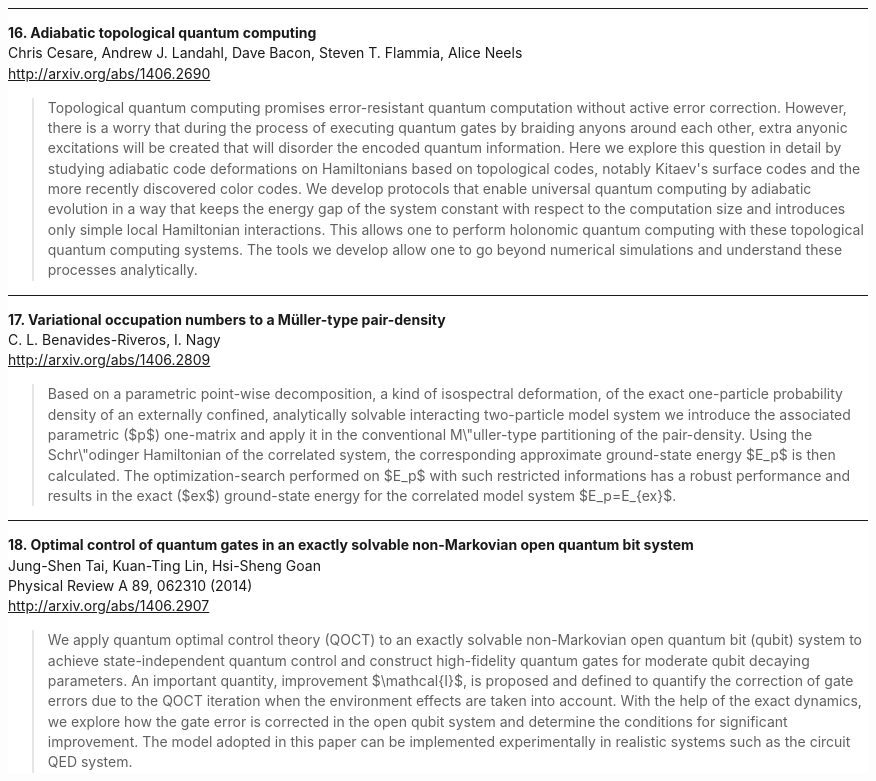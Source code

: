 ------

**16.    Adiabatic topological quantum computing**  
Chris Cesare, Andrew J. Landahl, Dave Bacon, Steven T. Flammia, Alice Neels  
http://arxiv.org/abs/1406.2690  
<blockquote>
<p>
Topological quantum computing promises error-resistant quantum computation without active error correction. However, there is a worry that during the process of executing quantum gates by braiding anyons around each other, extra anyonic excitations will be created that will disorder the encoded quantum information. Here we explore this question in detail by studying adiabatic code deformations on Hamiltonians based on topological codes, notably Kitaev's surface codes and the more recently discovered color codes. We develop protocols that enable universal quantum computing by adiabatic evolution in a way that keeps the energy gap of the system constant with respect to the computation size and introduces only simple local Hamiltonian interactions. This allows one to perform holonomic quantum computing with these topological quantum computing systems. The tools we develop allow one to go beyond numerical simulations and understand these processes analytically.
</p>
</blockquote>

------

**17.    Variational occupation numbers to a Müller-type pair-density**  
C. L. Benavides-Riveros, I. Nagy  
http://arxiv.org/abs/1406.2809  
<blockquote>
<p>
Based on a parametric point-wise decomposition, a kind of isospectral deformation, of the exact one-particle probability density of an externally confined, analytically solvable interacting two-particle model system we introduce the associated parametric ($p$) one-matrix and apply it in the conventional M\"uller-type partitioning of the pair-density. Using the Schr\"odinger Hamiltonian of the correlated system, the corresponding approximate ground-state energy $E_p$ is then calculated. The optimization-search performed on $E_p$ with such restricted informations has a robust performance and results in the exact ($ex$) ground-state energy for the correlated model system $E_p=E_{ex}$.
</p>
</blockquote>

------

**18.    Optimal control of quantum gates in an exactly solvable non-Markovian open quantum bit system**  
Jung-Shen Tai, Kuan-Ting Lin, Hsi-Sheng Goan  
Physical Review A 89, 062310 (2014)  
http://arxiv.org/abs/1406.2907  
<blockquote>
<p>
We apply quantum optimal control theory (QOCT) to an exactly solvable non-Markovian open quantum bit (qubit) system to achieve state-independent quantum control and construct high-fidelity quantum gates for moderate qubit decaying parameters. An important quantity, improvement $\mathcal{I}$, is proposed and defined to quantify the correction of gate errors due to the QOCT iteration when the environment effects are taken into account. With the help of the exact dynamics, we explore how the gate error is corrected in the open qubit system and determine the conditions for significant improvement. The model adopted in this paper can be implemented experimentally in realistic systems such as the circuit QED system.
</p>
</blockquote>

